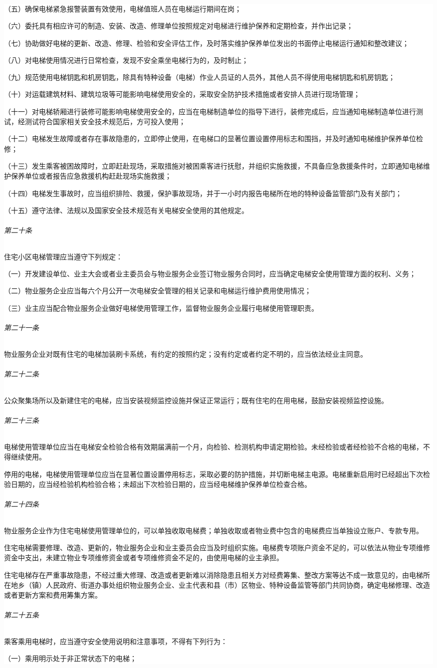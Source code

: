 （五）确保电梯紧急报警装置有效使用，电梯值班人员在电梯运行期间在岗；

（六）委托具有相应许可的制造、安装、改造、修理单位按照规定对电梯进行维护保养和定期检查，并作出记录；

（七）协助做好电梯的更新、改造、修理、检验和安全评估工作，及时落实维护保养单位发出的书面停止电梯运行通知和整改建议；

（八）对电梯使用情况进行日常检查，发现不安全乘坐电梯行为的，及时制止；

（九）规范使用电梯钥匙和机房钥匙，除具有特种设备（电梯）作业人员证的人员外，其他人员不得使用电梯钥匙和机房钥匙；

（十）对运载建筑材料、建筑垃圾等可能影响电梯使用安全的，采取安全防护技术措施或者安排人员进行现场管理；

（十一）对电梯轿厢进行装修可能影响电梯使用安全的，应当在电梯制造单位的指导下进行，装修完成后，应当通知电梯制造单位进行测试，经测试符合国家相关安全技术规范后，方可投入使用；

（十二）电梯发生故障或者存在事故隐患的，立即停止使用，在电梯口的显著位置设置停用标志和围挡，并及时通知电梯维护保养单位检修；

（十三）发生乘客被困故障时，立即赶赴现场，采取措施对被困乘客进行抚慰，并组织实施救援，不具备应急救援条件时，立即通知电梯维护保养单位或者报告应急救援机构赶赴现场实施救援；

（十四）电梯发生事故时，应当组织排险、救援，保护事故现场，并于一小时内报告电梯所在地的特种设备监管部门及有关部门；

（十五）遵守法律、法规以及国家安全技术规范有关电梯安全使用的其他规定。

###### 第二十条

住宅小区电梯管理应当遵守下列规定：

（一）开发建设单位、业主大会或者业主委员会与物业服务企业签订物业服务合同时，应当确定电梯安全使用管理方面的权利、义务；

（二）物业服务企业应当每六个月公开一次电梯安全管理的相关记录和电梯运行维护费用使用情况；

（三）业主应当配合物业服务企业做好电梯使用管理工作，监督物业服务企业履行电梯使用管理职责。

###### 第二十一条

物业服务企业对既有住宅的电梯加装刷卡系统，有约定的按照约定；没有约定或者约定不明的，应当依法经业主同意。

###### 第二十二条

公众聚集场所以及新建住宅的电梯，应当安装视频监控设施并保证正常运行；既有住宅的在用电梯，鼓励安装视频监控设施。

###### 第二十三条

电梯使用管理单位应当在电梯安全检验合格有效期届满前一个月，向检验、检测机构申请定期检验。未经检验或者经检验不合格的电梯，不得继续使用。

停用的电梯，电梯使用管理单位应当在显著位置设置停用标志，采取必要的防护措施，并切断电梯主电源。电梯重新启用时已经超出下次检验日期的，应当经检验机构检验合格；未超出下次检验日期的，应当经电梯维护保养单位检查合格。

###### 第二十四条

物业服务企业作为住宅电梯使用管理单位的，可以单独收取电梯费；单独收取或者物业费中包含的电梯费应当单独设立账户、专款专用。

住宅电梯需要修理、改造、更新的，物业服务企业和业主委员会应当及时组织实施。电梯费专项账户资金不足的，可以依法从物业专项维修资金中支出，未建立物业专项维修资金或者专项维修资金不足的，由使用电梯的业主承担。

住宅电梯存在严重事故隐患，不经过重大修理、改造或者更新难以消除隐患且相关方对经费筹集、整改方案等达不成一致意见的，由电梯所在地乡（镇）人民政府、街道办事处组织物业服务企业、业主代表和县（市）区物业、特种设备监管等部门共同协商，确定电梯修理、改造或者更新方案和费用筹集方案。

###### 第二十五条

乘客乘用电梯时，应当遵守安全使用说明和注意事项，不得有下列行为：

（一）乘用明示处于非正常状态下的电梯；
